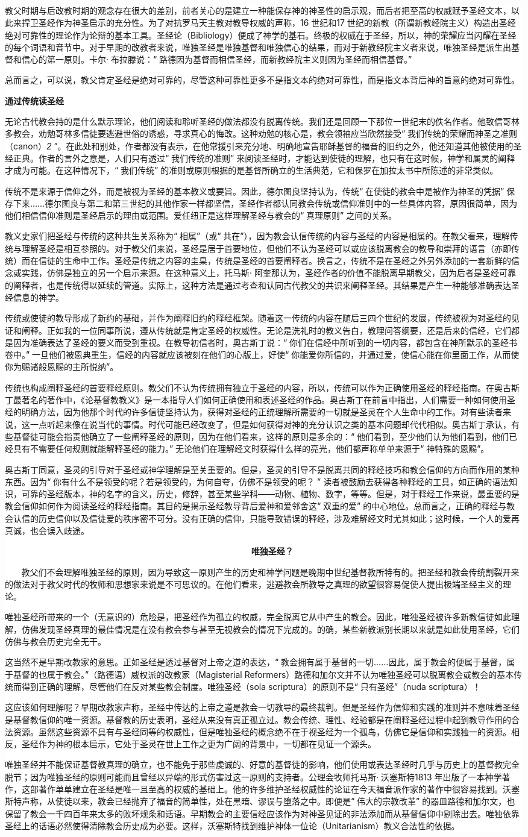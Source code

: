 教父时期与后改教时期的观念存在很大的差别，前者关心的是建立一种能保存神的神圣性的启示观，而后者把至高的权威赋予圣经文本，以此来捍卫圣经作为神圣启示的充分性。为了对抗罗马天主教对教导权威的声称，16 世纪和17 世纪的新教（所谓新教经院主义）构造出圣经绝对可靠性的理论作为论辩的基本工具。圣经论（Bibliology）便成了神学的基石。终极的权威在于圣经，所以，神的荣耀应当闪耀在圣经的每个词语和音节中。对于早期的改教者来说，唯独圣经是唯独基督和唯独信心的结果，而对于新教经院主义者来说，唯独圣经是派生出基督和信心的第一原则。卡尔· 布拉滕说：“ 路德因为基督而相信圣经，而新教经院主义则因为圣经而相信基督。”

总而言之，可以说，教父肯定圣经是绝对可靠的，尽管这种可靠性更多不是指文本的绝对可靠性，而是指文本背后神的旨意的绝对可靠性。

**通过传统读圣经**

无论古代教会持的是什么默示理论，他们阅读和聆听圣经的做法都没有脱离传统。我们还是回顾一下那位一世纪末的佚名作者。他致信哥林多教会，劝勉哥林多信徒要逃避世俗的诱惑，寻求真心的悔改。这种劝勉的核心是，教会领袖应当欣然接受“ 我们传统的荣耀而神圣之准则（canon）_2_ ”。在此处和别处，作者都没有表示，在他常援引来充分地、明确地宣告耶稣基督的福音的旧约之外，他还知道其他被使用的圣经正典。作者的言外之意是，人们只有透过“ 我们传统的准则” 来阅读圣经时，才能达到使徒的理解，也只有在这时候，神学和属灵的阐释才成为可能。在这种情况下，“ 我们传统” 的准则或原则根据的是基督所确立的生活典范，它和保罗在加拉太书中所陈述的非常类似。

传统不是来源于信仰之外，而是被视为圣经的基本教义或要旨。因此，德尔图良坚持认为，传统“ 在使徒的教会中是被作为神圣的凭据” 保存下来……德尔图良与第二和第三世纪的其他作家一样都坚信，圣经作者都认同教会传统或信仰准则中的一些具体内容，原因很简单，因为他们相信信仰准则是圣经启示的理由或范围。爱任纽正是这样理解圣经与教会的“ 真理原则” 之间的关系。

教义史家们把圣经与传统的这种共生关系称为“ 相属”（或“ 共在”），因为教会认信传统的内容与圣经的内容是相属的。在教父看来，理解传统与理解圣经是相互参照的。对于教父们来说，圣经是居于首要地位，但他们不认为圣经可以或应该脱离教会的教导和崇拜的语言（亦即传统）而在信徒的生命中工作。圣经是传统之内容的圭臬，传统是圣经的首要阐释者。换言之，传统不是在圣经之外另外添加的一套新鲜的信念或实践，仿佛是独立的另一个启示来源。在这种意义上，托马斯· 阿奎那认为，圣经作者的价值不能脱离早期教父，因为后者是圣经可靠的阐释者，也是传统得以延续的管道。实际上，这种方法是通过考查和认同古代教父的共识来阐释圣经。其结果是产生一种能够准确表达圣经信息的神学。

传统或使徒的教导形成了新约的基础，并作为阐释旧约的释经框架。随着这一传统的内容在随后三四个世纪的发展，传统被视为对圣经的见证和阐释。正如我的一位同事所说，遵从传统就是肯定圣经的权威性。无论是洗礼时的教义告白，教理问答纲要，还是后来的信经，它们都是因为准确表达了圣经的要义而受到重视。在教导初信者时，奥古斯丁说：“ 你们在信经中所听到的一切内容，都包含在神所默示的圣经书卷中。” 一旦他们被恩典重生，信经的内容就应该被刻在他们的心版上，好使“ 你能爱你所信的，并通过爱，使信心能在你里面工作，从而使你为赐诸般恩赐的主所悦纳”。

传统也构成阐释圣经的首要释经原则。教父们不认为传统拥有独立于圣经的内容，所以，传统可以作为正确使用圣经的释经指南。在奥古斯丁最著名的著作中，《论基督教教义》是一本指导人们如何正确使用和表述圣经的作品。奥古斯丁在前言中指出，人们需要一种如何使用圣经的明确方法，因为他那个时代的许多信徒坚持认为，获得对圣经的正统理解所需要的一切就是圣灵在个人生命中的工作。对有些读者来说，这一点听起来像在说当代的事情。时代可能已经改变了，但是如何获得对神的充分认识之类的基本问题却代代相似。奥古斯丁承认，有些基督徒可能会指责他确立了一些阐释圣经的原则，因为在他们看来，这样的原则是多余的：“ 他们看到，至少他们认为他们看到，他们已经具有不需要任何规则就能解释圣经的能力。” 无论他们在理解经文时获得什么样的亮光，他们都声称单单来源于“ 神特殊的恩赐”。

奥古斯丁同意，圣灵的引导对于圣经或神学理解是至关重要的。但是，圣灵的引导不是脱离共同的释经技巧和教会信仰的方向而作用的某种东西。因为“ 你有什么不是领受的呢？若是领受的，为何自夸，仿佛不是领受的呢？ ” 读者被鼓励去获得各种释经的工具，如正确的语法知识，可靠的圣经版本，神的名字的含义，历史，修辞，甚至某些学科——动物、植物、数字，等等。但是，对于释经工作来说，最重要的是教会信仰如何作为阅读圣经的释经指南。其目的是揭示圣经教导背后爱神和爱邻舍这“ 双重的爱” 的中心地位。总而言之，正确的释经与教会认信的历史信仰以及信徒爱的秩序密不可分。没有正确的信仰，只能导致错误的释经，涉及难解经文时尤其如此；这时候，一个人的爱再真诚，也会误入歧途。

<p align="center">
         <strong>唯独圣经？</strong>
</p>

       教父们不会理解唯独圣经的原则，因为导致这一原则产生的历史和神学问题是晚期中世纪基督教所特有的。把圣经和教会传统割裂开来的做法对于教父时代的牧师和思想家来说是不可思议的。在他们看来，逃避教会所教导之真理的欲望很容易促使人提出极端圣经主义的理论。

唯独圣经所带来的一个（无意识的）危险是，把圣经作为孤立的权威，完全脱离它从中产生的教会。因此，唯独圣经被许多新教信徒如此理解，仿佛发现圣经真理的最佳情况是在没有教会参与甚至无视教会的情况下完成的。的确，某些新教派别长期以来就是如此使用圣经，它们仿佛与教会历史完全无干。

这当然不是早期改教家的意思。正如圣经是透过基督对上帝之道的表达，“ 教会拥有属于基督的一切……因此，属于教会的便属于基督，属于基督的也属于教会。”（路德语）威权派的改教家（Magisterial Reformers）路德和加尔文并不认为唯独圣经可以脱离教会或教会的基本传统而得到正确的理解，尽管他们在反对某些教会制度。唯独圣经（sola scriptura）的原则不是“ 只有圣经”（nuda scriptura）！

这应该如何理解呢？早期改教家声称，圣经中传达的上帝之道是教会一切教导的最终裁判。但是圣经作为信仰和实践的准则并不意味着圣经是基督教信仰的唯一资源。基督教的历史表明，圣经从来没有真正孤立过。教会传统、理性、经验都是在阐释圣经过程中起到教导作用的合法资源。虽然这些资源不具有与圣经同等的权威性，但是唯独圣经的概念绝不在于视圣经为一个孤岛，仿佛它是信仰和实践独一的资源。相反，圣经作为神的根本启示，它处于圣灵在世上工作之更为广阔的背景中，一切都在见证一个源头。

唯独圣经并不能保证基督教真理的确立，也不能免于那些虔诚的、好意的基督徒的影响，他们使用或表达圣经时几乎与历史上的基督教完全脱节；因为唯独圣经的原则可能而且曾经以异端的形式伤害过这一原则的支持者。公理会牧师托马斯· 沃塞斯特1813 年出版了一本神学著作，这部著作单单建立在圣经是唯一且至高的权威的基础上。他的许多维护圣经权威性的论证在今天福音派作家的著作中很容易找到。沃塞斯特声称，从使徒以来，教会已经抛弃了福音的简单性，处在黑暗、谬误与堕落之中。即便是“ 伟大的宗教改革” 的器皿路德和加尔文，也保留了教会一千四百年来太多的败坏规条和话语。早期教会的主要信经应该作为对神圣见证的非法添加而从基督信仰中剔除出去。唯独依靠圣经上的话语必然使得清除教会历史成为必要。这样，沃塞斯特找到维护神体一位论（Unitarianism）教义合法性的依据。
